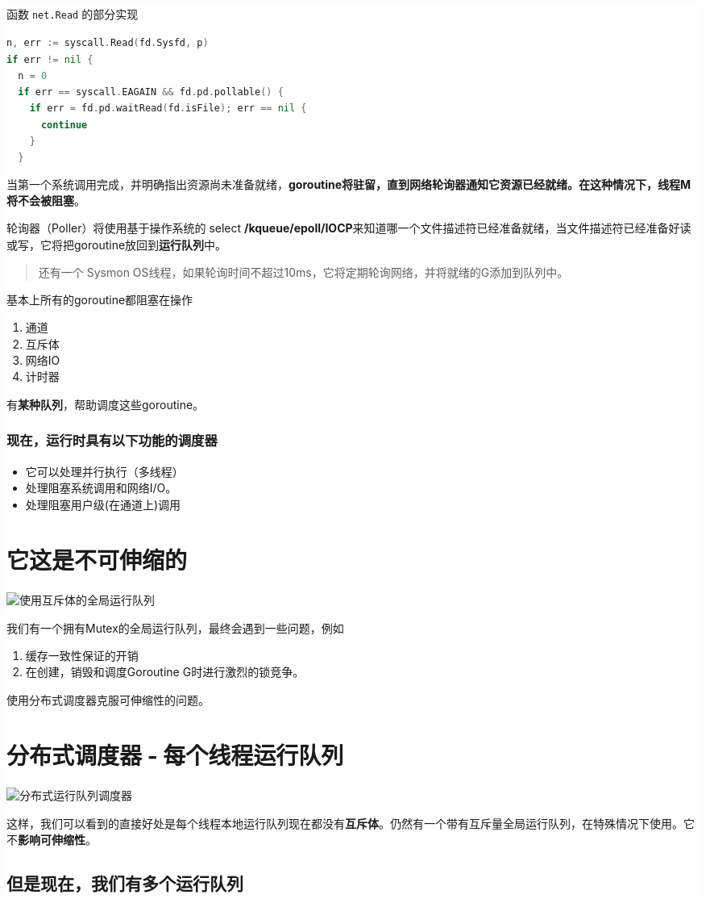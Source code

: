 函数 `net.Read` 的部分实现

```go
n, err := syscall.Read(fd.Sysfd, p)
if err != nil {
  n = 0
  if err == syscall.EAGAIN && fd.pd.pollable() {
    if err = fd.pd.waitRead(fd.isFile); err == nil {
      continue
    }
  }
```

当第一个系统调用完成，并明确指出资源尚未准备就绪，**goroutine将驻留，直到网络轮询器通知它资源已经就绪。在这种情况下，线程M将不会被阻塞**。

轮询器（Poller）将使用基于操作系统的 select **/kqueue/epoll/IOCP**来知道哪一个文件描述符已经准备就绪，当文件描述符已经准备好读或写，它将把goroutine放回到**运行队列**中。

> 还有一个 Sysmon OS线程，如果轮询时间不超过10ms，它将定期轮询网络，并将就绪的G添加到队列中。

基本上所有的goroutine都阻塞在操作

1. 通道
2. 互斥体
3. 网络IO
4. 计时器

有**某种队列**，帮助调度这些goroutine。

### 现在，运行时具有以下功能的调度器

* 它可以处理并行执行（多线程）
* 处理阻塞系统调用和网络I/O。
* 处理阻塞用户级(在通道上)调用

# 它这是不可伸缩的

![使用互斥体的全局运行队列](https://miro.medium.com/max/1053/0*F2xrNB_StWjSdp_N)

我们有一个拥有Mutex的全局运行队列，最终会遇到一些问题，例如

1. 缓存一致性保证的开销
2. 在创建，销毁和调度Goroutine G时进行激烈的锁竞争。

使用分布式调度器克服可伸缩性的问题。

# 分布式调度器 - 每个线程运行队列

![分布式运行队列调度器](https://miro.medium.com/max/1168/1*oET_Y5yGWznkfiWu8rAdHw@2x.png)

这样，我们可以看到的直接好处是每个线程本地运行队列现在都没有**互斥体**。仍然有一个带有互斥量全局运行队列，在特殊情况下使用。它不**影响可伸缩性**。

## 但是现在，我们有多个运行队列
